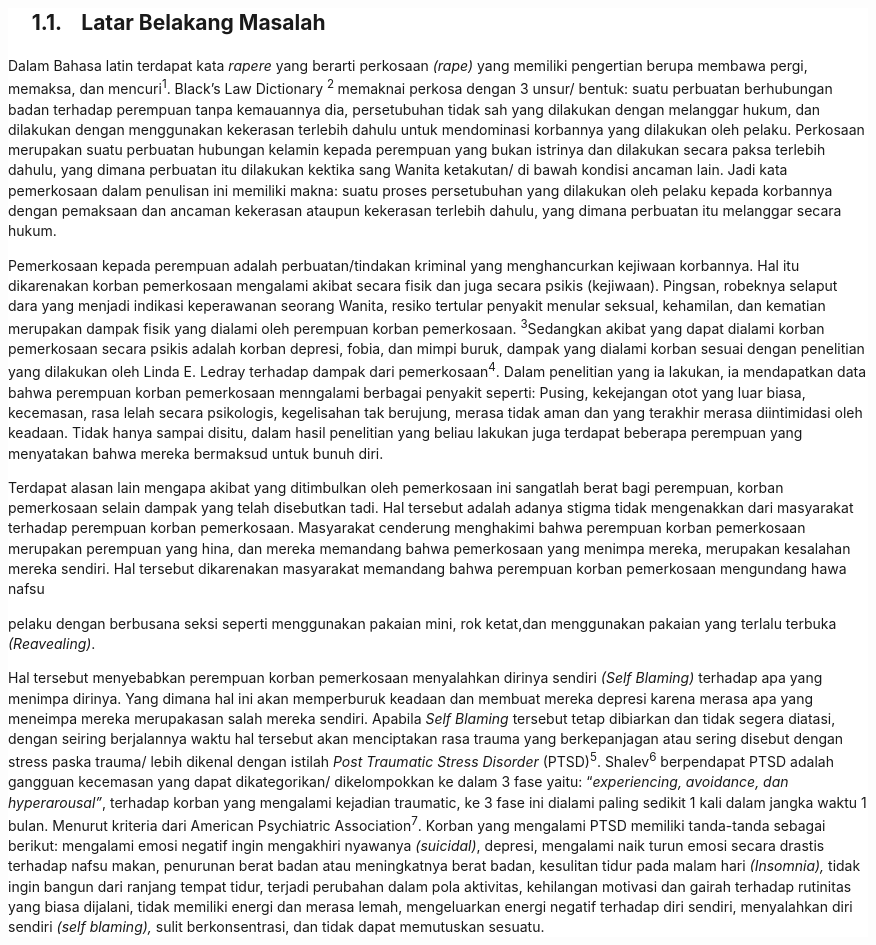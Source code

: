 <ul style="list-style:none;">
<li>
<h2><a name="bookmark2"></a><span class="font5" style="font-weight:bold;"><a name="bookmark3"></a>1.1. &nbsp;&nbsp;&nbsp;Latar Belakang Masalah</span></h2></li></ul></li></ul>
<p><span class="font4">Dalam Bahasa latin terdapat kata </span><span class="font4" style="font-style:italic;">rapere</span><span class="font4"> yang berarti perkosaan </span><span class="font4" style="font-style:italic;">(rape)</span><span class="font4"> yang memiliki pengertian berupa membawa pergi, memaksa, dan mencuri<sup>1</sup>. Black’s Law Dictionary <sup>2 </sup>memaknai perkosa dengan 3 unsur/ bentuk: suatu perbuatan berhubungan badan terhadap perempuan tanpa kemauannya dia, persetubuhan tidak sah yang dilakukan dengan melanggar hukum, dan dilakukan dengan menggunakan kekerasan terlebih dahulu untuk mendominasi korbannya yang dilakukan oleh pelaku. Perkosaan merupakan suatu perbuatan hubungan kelamin kepada perempuan yang bukan istrinya dan dilakukan secara paksa terlebih dahulu, yang dimana perbuatan itu dilakukan kektika sang Wanita ketakutan/ di bawah kondisi ancaman lain. Jadi kata pemerkosaan dalam penulisan ini memiliki makna: suatu proses persetubuhan yang dilakukan oleh pelaku kepada korbannya dengan pemaksaan dan ancaman kekerasan ataupun kekerasan terlebih dahulu, yang dimana perbuatan itu melanggar secara hukum.</span></p>
<p><span class="font4">Pemerkosaan kepada perempuan adalah perbuatan/tindakan kriminal yang menghancurkan kejiwaan korbannya. Hal itu dikarenakan korban pemerkosaan mengalami akibat secara fisik dan juga secara psikis (kejiwaan). Pingsan, robeknya selaput dara yang menjadi indikasi keperawanan seorang Wanita, resiko tertular penyakit menular seksual, kehamilan, dan kematian merupakan dampak fisik yang dialami oleh perempuan korban pemerkosaan. <sup>3</sup>Sedangkan akibat yang dapat dialami korban pemerkosaan secara psikis adalah korban depresi, fobia, dan mimpi buruk, dampak yang dialami korban sesuai dengan penelitian yang dilakukan oleh Linda E. Ledray terhadap dampak dari pemerkosaan<sup>4</sup>. Dalam penelitian yang ia lakukan, ia mendapatkan data bahwa perempuan korban pemerkosaan menngalami berbagai penyakit seperti: Pusing, kekejangan otot yang luar biasa, kecemasan, rasa lelah secara psikologis, kegelisahan tak berujung, merasa tidak aman dan yang terakhir merasa diintimidasi oleh keadaan. Tidak hanya sampai disitu, dalam hasil penelitian yang beliau lakukan juga terdapat beberapa perempuan yang menyatakan bahwa mereka bermaksud untuk bunuh diri.</span></p>
<p><span class="font4">Terdapat alasan lain mengapa akibat yang ditimbulkan oleh pemerkosaan ini sangatlah berat bagi perempuan, korban pemerkosaan selain dampak yang telah disebutkan tadi. Hal tersebut adalah adanya stigma tidak mengenakkan dari masyarakat terhadap perempuan korban pemerkosaan. Masyarakat cenderung menghakimi bahwa perempuan korban pemerkosaan merupakan perempuan yang hina, dan mereka memandang bahwa pemerkosaan yang menimpa mereka, merupakan kesalahan mereka sendiri. Hal tersebut dikarenakan masyarakat memandang bahwa perempuan korban pemerkosaan mengundang hawa nafsu</span></p>
<p><span class="font4">pelaku dengan berbusana seksi seperti menggunakan pakaian mini, rok ketat,dan menggunakan pakaian yang terlalu terbuka </span><span class="font4" style="font-style:italic;">(Reavealing)</span><span class="font4">.</span></p>
<p><span class="font4">Hal tersebut menyebabkan perempuan korban pemerkosaan menyalahkan dirinya sendiri </span><span class="font4" style="font-style:italic;">(Self Blaming)</span><span class="font4"> terhadap apa yang menimpa dirinya. Yang dimana hal ini akan memperburuk keadaan dan membuat mereka depresi karena merasa apa yang meneimpa mereka merupakasan salah mereka sendiri. Apabila </span><span class="font4" style="font-style:italic;">Self Blaming</span><span class="font4"> tersebut tetap dibiarkan dan tidak segera diatasi, dengan seiring berjalannya waktu hal tersebut akan menciptakan rasa trauma yang berkepanjagan atau sering disebut dengan stress paska trauma/ lebih dikenal dengan istilah </span><span class="font4" style="font-style:italic;">Post Traumatic Stress Disorder</span><span class="font4"> (PTSD)<sup>5</sup>. Shalev<sup>6</sup> berpendapat PTSD adalah gangguan kecemasan yang dapat dikategorikan/ dikelompokkan ke dalam 3 fase yaitu: “</span><span class="font4" style="font-style:italic;">experiencing, avoidance, dan hyperarousal”</span><span class="font4">, terhadap korban yang mengalami kejadian traumatic, ke 3 fase ini dialami paling sedikit 1 kali dalam jangka waktu 1 bulan. Menurut kriteria dari American Psychiatric Association<sup>7</sup>. Korban yang mengalami PTSD memiliki tanda-tanda sebagai berikut: mengalami emosi negatif ingin mengakhiri nyawanya </span><span class="font4" style="font-style:italic;">(suicidal)</span><span class="font4">, depresi, mengalami naik turun emosi secara drastis terhadap nafsu makan, penurunan berat badan atau meningkatnya berat badan, kesulitan tidur pada malam hari </span><span class="font4" style="font-style:italic;">(Insomnia),</span><span class="font4"> tidak ingin bangun dari ranjang tempat tidur, terjadi perubahan dalam pola aktivitas, kehilangan motivasi dan gairah terhadap rutinitas yang biasa dijalani, tidak memiliki energi dan merasa lemah, mengeluarkan energi negatif terhadap diri sendiri, menyalahkan diri sendiri </span><span class="font4" style="font-style:italic;">(self blaming),</span><span class="font4"> sulit berkonsentrasi, dan tidak dapat memutuskan sesuatu.</span></p>
